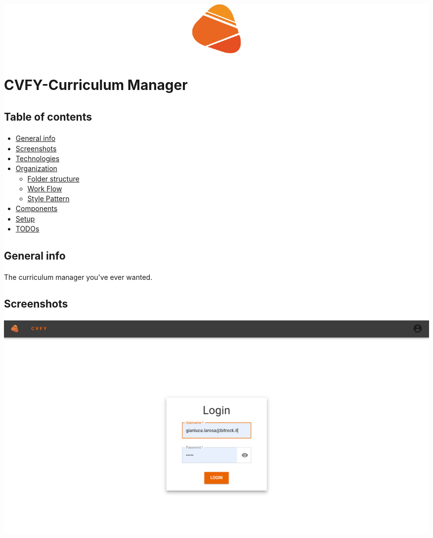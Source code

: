 <div align="center">
  <img src="./src/assets/images/logo.png" alt="logo" width="100" height="auto"/>
</div>

# CVFY-Curriculum Manager

## Table of contents

- [General info](#general-info)
- [Screenshots](#screenshots)
- [Technologies](#technologies)
- [Organization](#organization)
  - [Folder structure](#folder-structure)
  - [Work Flow](#work-flow)
  - [Style Pattern](#style-pattern)
- [Components](#components)
- [Setup](#setup)
- [TODOs](#todos)

## General info

The curriculum manager you've ever wanted.

## Screenshots

<div align="center"> 
  <img src="./src/assets/images/screenshot2.png" alt="screenshot" />